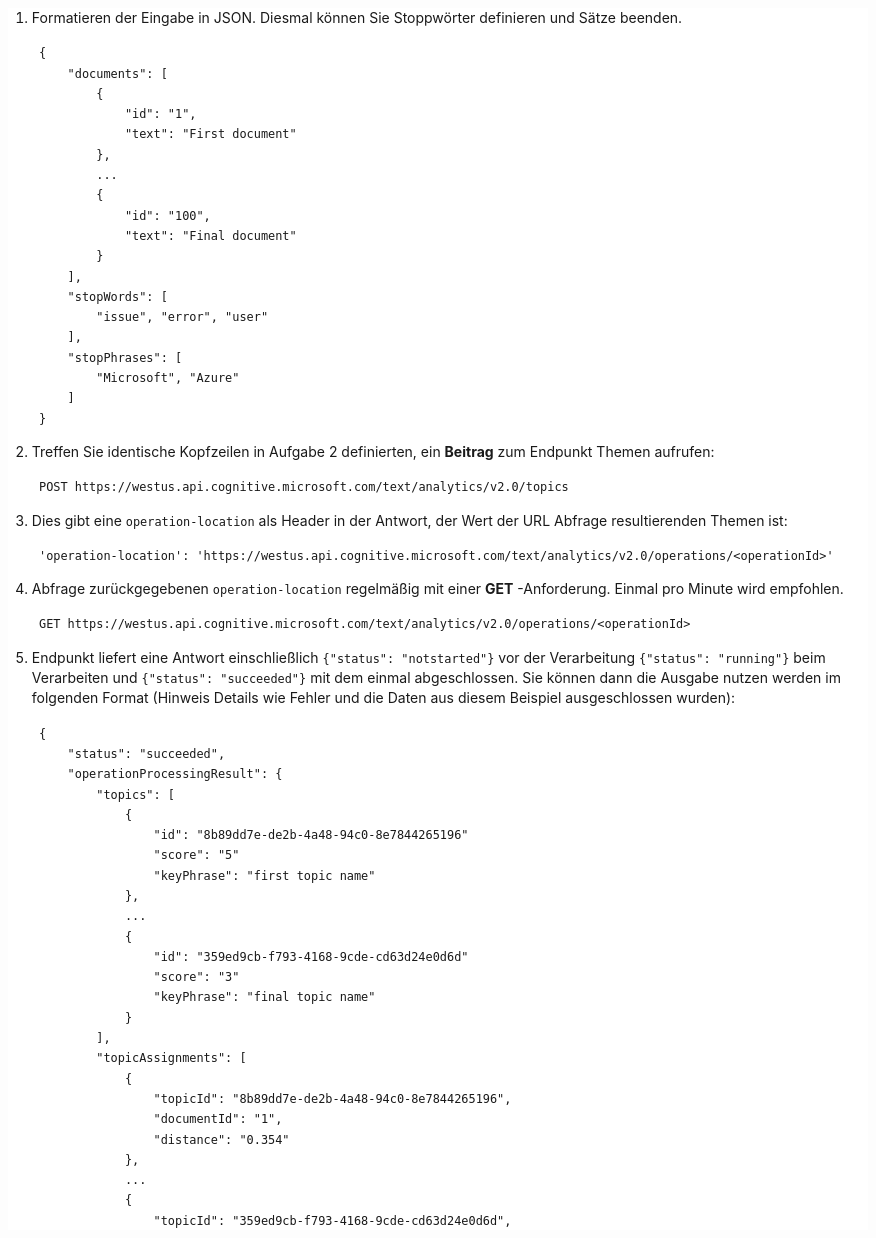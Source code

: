 1. Formatieren der Eingabe in JSON. Diesmal können Sie Stoppwörter definieren und Sätze beenden.

        {
            "documents": [
                {
                    "id": "1",
                    "text": "First document"
                },
                ...
                {
                    "id": "100",
                    "text": "Final document"
                }
            ],
            "stopWords": [
                "issue", "error", "user"
            ],
            "stopPhrases": [
                "Microsoft", "Azure"
            ]
        }

1. Treffen Sie identische Kopfzeilen in Aufgabe 2 definierten, ein **Beitrag** zum Endpunkt Themen aufrufen:

        POST https://westus.api.cognitive.microsoft.com/text/analytics/v2.0/topics

1. Dies gibt eine `operation-location` als Header in der Antwort, der Wert der URL Abfrage resultierenden Themen ist:

        'operation-location': 'https://westus.api.cognitive.microsoft.com/text/analytics/v2.0/operations/<operationId>'

1. Abfrage zurückgegebenen `operation-location` regelmäßig mit einer **GET** -Anforderung. Einmal pro Minute wird empfohlen.

        GET https://westus.api.cognitive.microsoft.com/text/analytics/v2.0/operations/<operationId>

1. Endpunkt liefert eine Antwort einschließlich `{"status": "notstarted"}` vor der Verarbeitung `{"status": "running"}` beim Verarbeiten und `{"status": "succeeded"}` mit dem einmal abgeschlossen. Sie können dann die Ausgabe nutzen werden im folgenden Format (Hinweis Details wie Fehler und die Daten aus diesem Beispiel ausgeschlossen wurden):

        {
            "status": "succeeded",
            "operationProcessingResult": {
                "topics": [
                    {
                        "id": "8b89dd7e-de2b-4a48-94c0-8e7844265196"
                        "score": "5"
                        "keyPhrase": "first topic name"
                    },
                    ...
                    {
                        "id": "359ed9cb-f793-4168-9cde-cd63d24e0d6d"
                        "score": "3"
                        "keyPhrase": "final topic name"
                    }
                ],
                "topicAssignments": [
                    {
                        "topicId": "8b89dd7e-de2b-4a48-94c0-8e7844265196",
                        "documentId": "1",
                        "distance": "0.354"
                    },
                    ...
                    {
                        "topicId": "359ed9cb-f793-4168-9cde-cd63d24e0d6d",